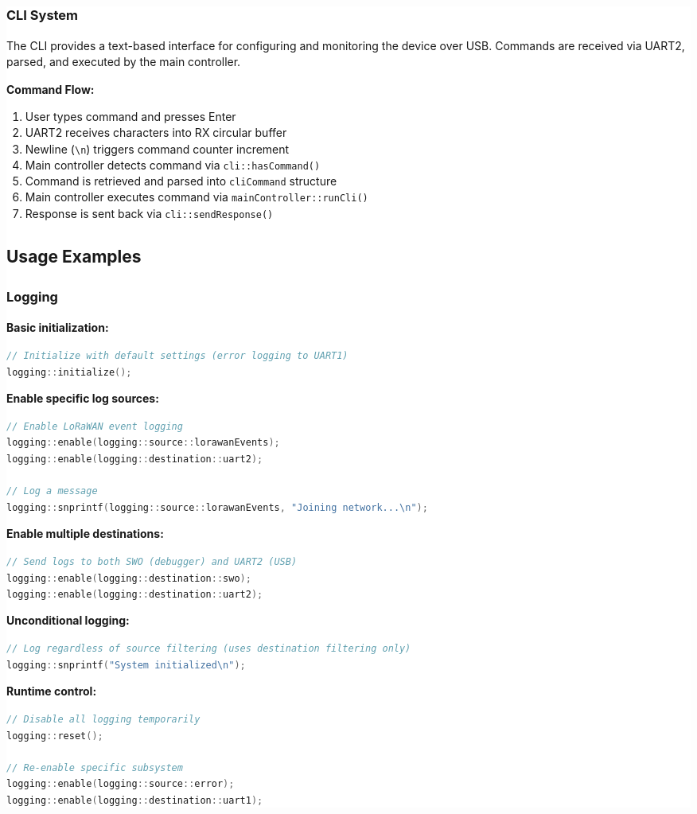### CLI System

The CLI provides a text-based interface for configuring and monitoring the device over USB. Commands are received via UART2, parsed, and executed by the main controller.

**Command Flow:**
1. User types command and presses Enter
2. UART2 receives characters into RX circular buffer
3. Newline (`\n`) triggers command counter increment
4. Main controller detects command via `cli::hasCommand()`
5. Command is retrieved and parsed into `cliCommand` structure
6. Main controller executes command via `mainController::runCli()`
7. Response is sent back via `cli::sendResponse()`

## Usage Examples

### Logging

**Basic initialization:**
```cpp
// Initialize with default settings (error logging to UART1)
logging::initialize();
```

**Enable specific log sources:**
```cpp
// Enable LoRaWAN event logging
logging::enable(logging::source::lorawanEvents);
logging::enable(logging::destination::uart2);

// Log a message
logging::snprintf(logging::source::lorawanEvents, "Joining network...\n");
```

**Enable multiple destinations:**
```cpp
// Send logs to both SWO (debugger) and UART2 (USB)
logging::enable(logging::destination::swo);
logging::enable(logging::destination::uart2);
```

**Unconditional logging:**
```cpp
// Log regardless of source filtering (uses destination filtering only)
logging::snprintf("System initialized\n");
```

**Runtime control:**
```cpp
// Disable all logging temporarily
logging::reset();

// Re-enable specific subsystem
logging::enable(logging::source::error);
logging::enable(logging::destination::uart1);
```
